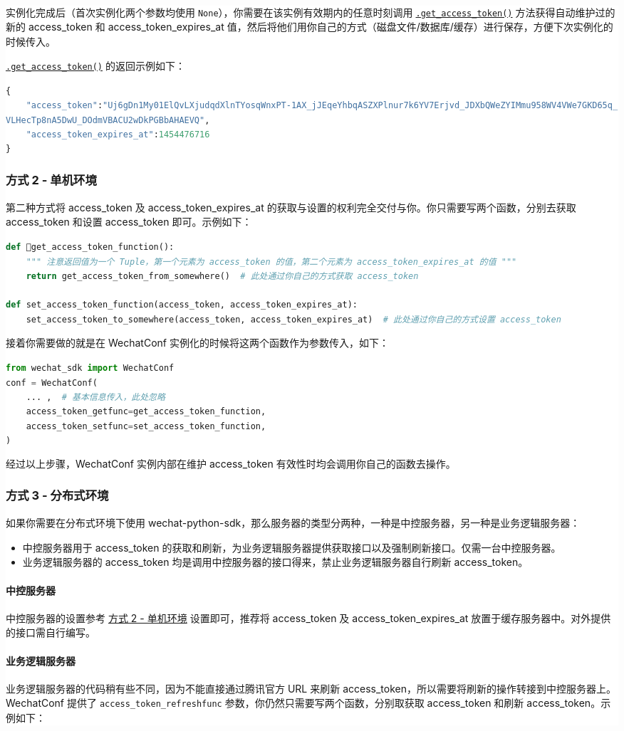 实例化完成后（首次实例化两个参数均使用 `None`），你需要在该实例有效期内的任意时刻调用 [`.get_access_token()`](/api/wechatconf.md#get_access_token) 方法获得自动维护过的新的 access_token 和 access_token_expires_at 值，然后将他们用你自己的方式（磁盘文件/数据库/缓存）进行保存，方便下次实例化的时候传入。

[`.get_access_token()`](/api/wechatconf.md#get_access_token) 的返回示例如下：

```python
{
    "access_token":"Uj6gDn1My01ElQvLXjudqdXlnTYosqWnxPT-1AX_jJEqeYhbqASZXPlnur7k6YV7Erjvd_JDXbQWeZYIMmu958WV4VWe7GKD65q_VLHecTp8nA5DwU_DOdmVBACU2wDkPGBbAHAEVQ",
    "access_token_expires_at":1454476716
}
```

### 方式 2 - 单机环境

第二种方式将 access_token 及 access_token_expires_at 的获取与设置的权利完全交付与你。你只需要写两个函数，分别去获取 access_token 和设置 access_token 即可。示例如下：

```python
def get_access_token_function():
    """ 注意返回值为一个 Tuple，第一个元素为 access_token 的值，第二个元素为 access_token_expires_at 的值 """
    return get_access_token_from_somewhere()  # 此处通过你自己的方式获取 access_token

def set_access_token_function(access_token, access_token_expires_at):
    set_access_token_to_somewhere(access_token, access_token_expires_at)  # 此处通过你自己的方式设置 access_token
```

接着你需要做的就是在 WechatConf 实例化的时候将这两个函数作为参数传入，如下：

```python
from wechat_sdk import WechatConf
conf = WechatConf(
    ... ,  # 基本信息传入，此处忽略
    access_token_getfunc=get_access_token_function,
    access_token_setfunc=set_access_token_function,
)
```

经过以上步骤，WechatConf 实例内部在维护 access_token 有效性时均会调用你自己的函数去操作。

### 方式 3 - 分布式环境

如果你需要在分布式环境下使用 wechat-python-sdk，那么服务器的类型分两种，一种是中控服务器，另一种是业务逻辑服务器：

* 中控服务器用于 access_token 的获取和刷新，为业务逻辑服务器提供获取接口以及强制刷新接口。仅需一台中控服务器。
* 业务逻辑服务器的 access_token 均是调用中控服务器的接口得来，禁止业务逻辑服务器自行刷新 access_token。

#### 中控服务器

中控服务器的设置参考 [方式 2 - 单机环境](#2-) 设置即可，推荐将 access_token 及 access_token_expires_at 放置于缓存服务器中。对外提供的接口需自行编写。

#### 业务逻辑服务器

业务逻辑服务器的代码稍有些不同，因为不能直接通过腾讯官方 URL 来刷新 access_token，所以需要将刷新的操作转接到中控服务器上。WechatConf 提供了 `access_token_refreshfunc` 参数，你仍然只需要写两个函数，分别取获取 access_token 和刷新 access_token。示例如下：
